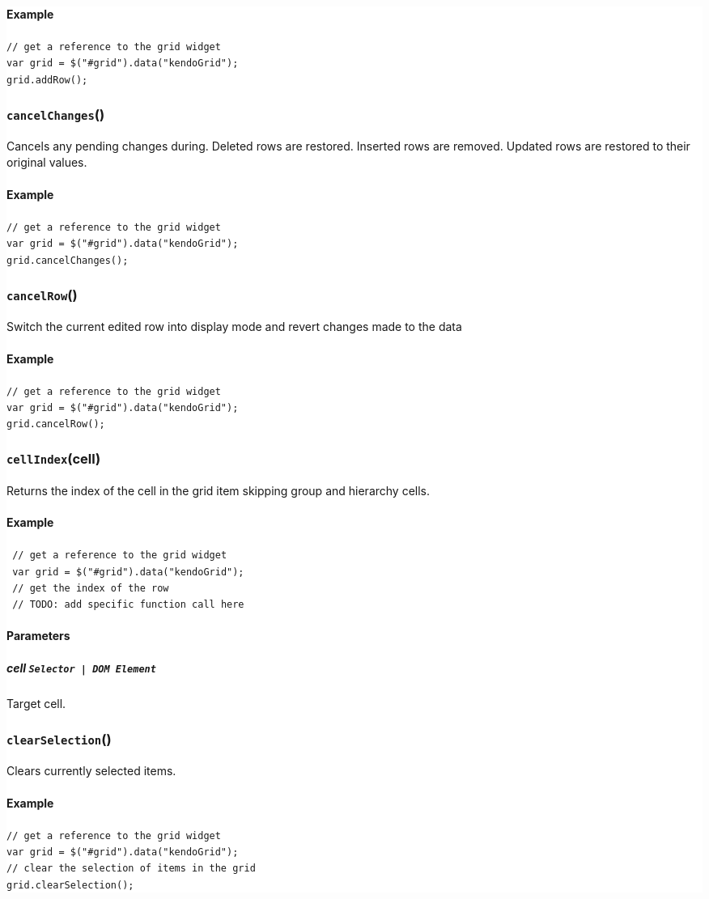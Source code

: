 #### Example

    // get a reference to the grid widget
    var grid = $("#grid").data("kendoGrid");
    grid.addRow();

### `cancelChanges`()


Cancels any pending changes during. Deleted rows are restored. Inserted rows are removed. Updated rows are restored to their original values.

#### Example

    // get a reference to the grid widget
    var grid = $("#grid").data("kendoGrid");
    grid.cancelChanges();

### `cancelRow`()


Switch the current edited row into display mode and revert changes made to the data

#### Example

    // get a reference to the grid widget
    var grid = $("#grid").data("kendoGrid");
    grid.cancelRow();

### `cellIndex`(cell)


Returns the index of the cell in the grid item skipping group and hierarchy cells.

#### Example

     // get a reference to the grid widget
     var grid = $("#grid").data("kendoGrid");
     // get the index of the row
     // TODO: add specific function call here

#### Parameters 

##### cell `Selector | DOM Element`

Target cell.

### `clearSelection`()


Clears currently selected items.

#### Example

    // get a reference to the grid widget
    var grid = $("#grid").data("kendoGrid");
    // clear the selection of items in the grid
    grid.clearSelection();
